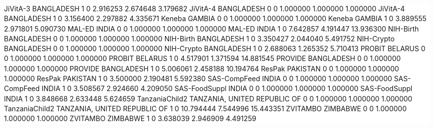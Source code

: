 JiVitA-3         BANGLADESH                     1                    0                  2.916253   2.674648    3.179682
JiVitA-4         BANGLADESH                     0                    0                  1.000000   1.000000    1.000000
JiVitA-4         BANGLADESH                     1                    0                  3.156400   2.297882    4.335671
Keneba           GAMBIA                         0                    0                  1.000000   1.000000    1.000000
Keneba           GAMBIA                         1                    0                  3.889555   2.971801    5.090730
MAL-ED           INDIA                          0                    0                  1.000000   1.000000    1.000000
MAL-ED           INDIA                          1                    0                  7.642857   4.191447   13.936300
NIH-Birth        BANGLADESH                     0                    0                  1.000000   1.000000    1.000000
NIH-Birth        BANGLADESH                     1                    0                  3.350427   2.044040    5.491752
NIH-Crypto       BANGLADESH                     0                    0                  1.000000   1.000000    1.000000
NIH-Crypto       BANGLADESH                     1                    0                  2.688063   1.265352    5.710413
PROBIT           BELARUS                        0                    0                  1.000000   1.000000    1.000000
PROBIT           BELARUS                        1                    0                  4.517901   1.371594   14.881545
PROVIDE          BANGLADESH                     0                    0                  1.000000   1.000000    1.000000
PROVIDE          BANGLADESH                     1                    0                  5.006061   2.458188   10.194764
ResPak           PAKISTAN                       0                    0                  1.000000   1.000000    1.000000
ResPak           PAKISTAN                       1                    0                  3.500000   2.190481    5.592380
SAS-CompFeed     INDIA                          0                    0                  1.000000   1.000000    1.000000
SAS-CompFeed     INDIA                          1                    0                  3.508567   2.924660    4.209050
SAS-FoodSuppl    INDIA                          0                    0                  1.000000   1.000000    1.000000
SAS-FoodSuppl    INDIA                          1                    0                  3.848668   2.633448    5.624659
TanzaniaChild2   TANZANIA, UNITED REPUBLIC OF   0                    0                  1.000000   1.000000    1.000000
TanzaniaChild2   TANZANIA, UNITED REPUBLIC OF   1                    0                 10.794444   7.544996   15.443351
ZVITAMBO         ZIMBABWE                       0                    0                  1.000000   1.000000    1.000000
ZVITAMBO         ZIMBABWE                       1                    0                  3.638039   2.946909    4.491259
